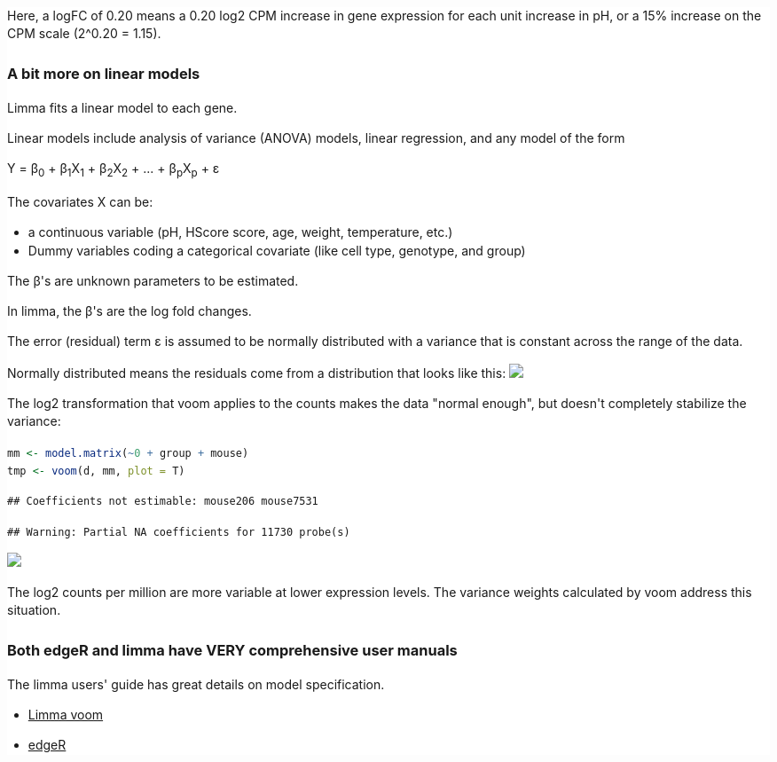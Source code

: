 Here, a logFC of 0.20 means a 0.20 log2 CPM increase in gene expression for each unit increase in pH, or a 15% increase on the CPM scale (2^0.20 = 1.15).

### A bit more on linear models

Limma fits a linear model to each gene.

Linear models include analysis of variance (ANOVA) models, linear regression, and any model of the form

Y = &beta;<sub>0</sub> + &beta;<sub>1</sub>X<sub>1</sub> + &beta;<sub>2</sub>X<sub>2</sub> + ... + &beta;<sub>p</sub>X<sub>p</sub> + &epsilon;

The covariates X can be:

* a continuous variable (pH, HScore score, age, weight, temperature, etc.)
* Dummy variables coding a categorical covariate (like cell type, genotype, and group)

The &beta;'s are unknown parameters to be estimated.

In limma, the &beta;'s are the log fold changes.  

The error (residual) term &epsilon; is assumed to be normally distributed with a variance that is constant across the range of the data.

Normally distributed means the residuals come from a distribution that looks like this:
![](DE_Analysis_mm_files/figure-html/unnamed-chunk-15-1.png)

The log2 transformation that voom applies to the counts makes the data "normal enough", but doesn't completely stabilize the variance:

``` r
mm <- model.matrix(~0 + group + mouse)
tmp <- voom(d, mm, plot = T)
```

```
## Coefficients not estimable: mouse206 mouse7531
```

```
## Warning: Partial NA coefficients for 11730 probe(s)
```

![](DE_Analysis_mm_files/figure-html/unnamed-chunk-16-1.png)

The log2 counts per million are more variable at lower expression levels.  The variance weights calculated by voom address this situation.

### Both edgeR and limma have VERY comprehensive user manuals

The limma users' guide has great details on model specification.

* [Limma voom](https://bioconductor.org/packages/release/bioc/vignettes/limma/inst/doc/usersguide.pdf)

* [edgeR](http://bioconductor.org/packages/release/bioc/vignettes/edgeR/inst/doc/edgeRUsersGuide.pdf)
